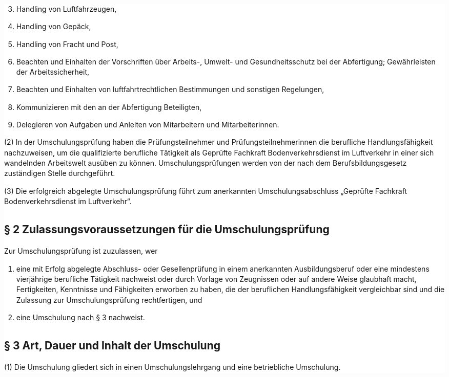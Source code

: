 
3.  Handling von Luftfahrzeugen,


4.  Handling von Gepäck,


5.  Handling von Fracht und Post,


6.  Beachten und Einhalten der Vorschriften über Arbeits-, Umwelt- und
    Gesundheitsschutz bei der Abfertigung; Gewährleisten der
    Arbeitssicherheit,


7.  Beachten und Einhalten von luftfahrtrechtlichen Bestimmungen und
    sonstigen Regelungen,


8.  Kommunizieren mit den an der Abfertigung Beteiligten,


9.  Delegieren von Aufgaben und Anleiten von Mitarbeitern und
    Mitarbeiterinnen.




(2) In der Umschulungsprüfung haben die Prüfungsteilnehmer und
Prüfungsteilnehmerinnen die berufliche Handlungsfähigkeit
nachzuweisen, um die qualifizierte berufliche Tätigkeit als Geprüfte
Fachkraft Bodenverkehrsdienst im Luftverkehr in einer sich wandelnden
Arbeitswelt ausüben zu können. Umschulungsprüfungen werden von der
nach dem Berufsbildungsgesetz zuständigen Stelle durchgeführt.

(3) Die erfolgreich abgelegte Umschulungsprüfung führt zum anerkannten
Umschulungsabschluss „Geprüfte Fachkraft Bodenverkehrsdienst im
Luftverkehr“.


## § 2 Zulassungsvoraussetzungen für die Umschulungsprüfung

Zur Umschulungsprüfung ist zuzulassen, wer

1.  eine mit Erfolg abgelegte Abschluss- oder Gesellenprüfung in einem
    anerkannten Ausbildungsberuf oder eine mindestens vierjährige
    berufliche Tätigkeit nachweist oder durch Vorlage von Zeugnissen oder
    auf andere Weise glaubhaft macht, Fertigkeiten, Kenntnisse und
    Fähigkeiten erworben zu haben, die der beruflichen Handlungsfähigkeit
    vergleichbar sind und die Zulassung zur Umschulungsprüfung
    rechtfertigen, und


2.  eine Umschulung nach § 3 nachweist.





## § 3 Art, Dauer und Inhalt der Umschulung

(1) Die Umschulung gliedert sich in einen Umschulungslehrgang und eine
betriebliche Umschulung.
